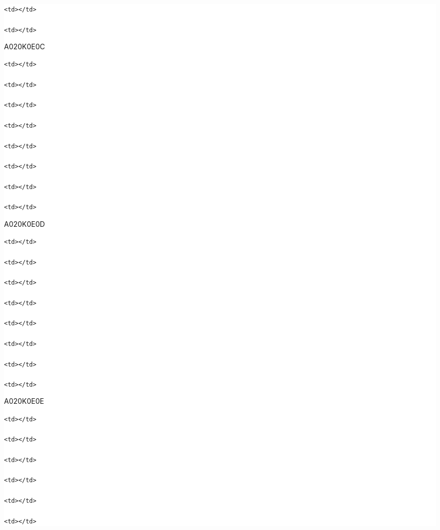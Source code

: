     <td></td>
    
    <td></td>
    

</tr>

<tr>
    <td>A020K0E0C</td>
    
    <td></td>
    
    <td></td>
    
    <td></td>
    
    <td></td>
    
    <td></td>
    
    <td></td>
    
    <td></td>
    
    <td></td>
    

</tr>

<tr>
    <td>A020K0E0D</td>
    
    <td></td>
    
    <td></td>
    
    <td></td>
    
    <td></td>
    
    <td></td>
    
    <td></td>
    
    <td></td>
    
    <td></td>
    

</tr>

<tr>
    <td>A020K0E0E</td>
    
    <td></td>
    
    <td></td>
    
    <td></td>
    
    <td></td>
    
    <td></td>
    
    <td></td>
    